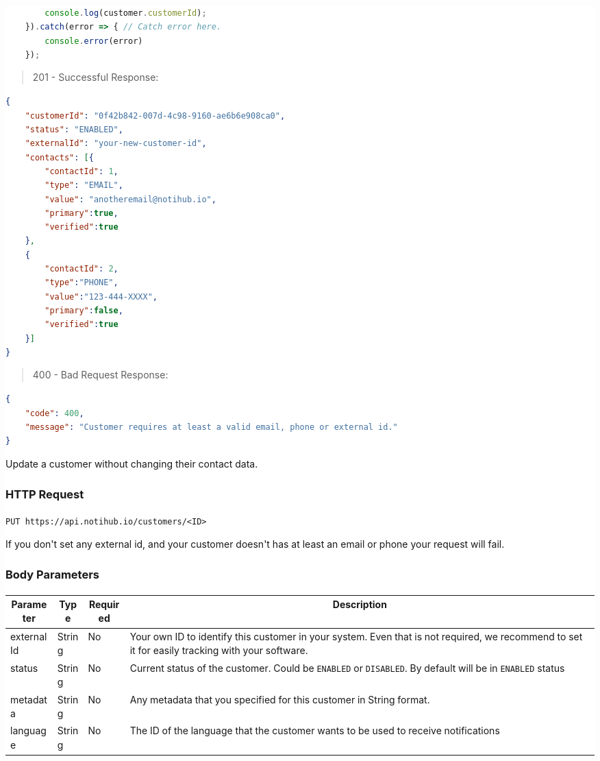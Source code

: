 ```javascript
        console.log(customer.customerId);
    }).catch(error => { // Catch error here.
        console.error(error)
    });
```

> 201 - Successful Response:

```json
{
	"customerId": "0f42b842-007d-4c98-9160-ae6b6e908ca0",
	"status": "ENABLED",
	"externalId": "your-new-customer-id",
	"contacts": [{
		"contactId": 1,
		"type": "EMAIL",
		"value": "anotheremail@notihub.io",
		"primary":true,
		"verified":true
	},
	{
		"contactId": 2,
		"type":"PHONE",
		"value":"123-444-XXXX",
		"primary":false, 
		"verified":true
	}]
}
```

> 400 - Bad Request Response:

```json
{
	"code": 400,
	"message": "Customer requires at least a valid email, phone or external id."
}
```

Update a customer without changing their contact data.


### HTTP Request

`PUT https://api.notihub.io/customers/<ID>`

<aside class="warning">
If you don't set any external id, and your customer doesn't has at least an email or phone your request will fail.
</aside>

### Body Parameters

Parameter | Type | Required | Description
--------- | ------- | -----------| -----------
externalId | String | No | Your own ID to identify this customer in your system. Even that is not required, we recommend to set it for easily tracking with your software.
status | String | No | Current status of the customer. Could be `ENABLED` or `DISABLED`. By default will be in `ENABLED` status
metadata | String | No | Any metadata that you specified for this customer in String format.
language | String      | No | The ID of the language that the customer wants to be used to receive notifications
